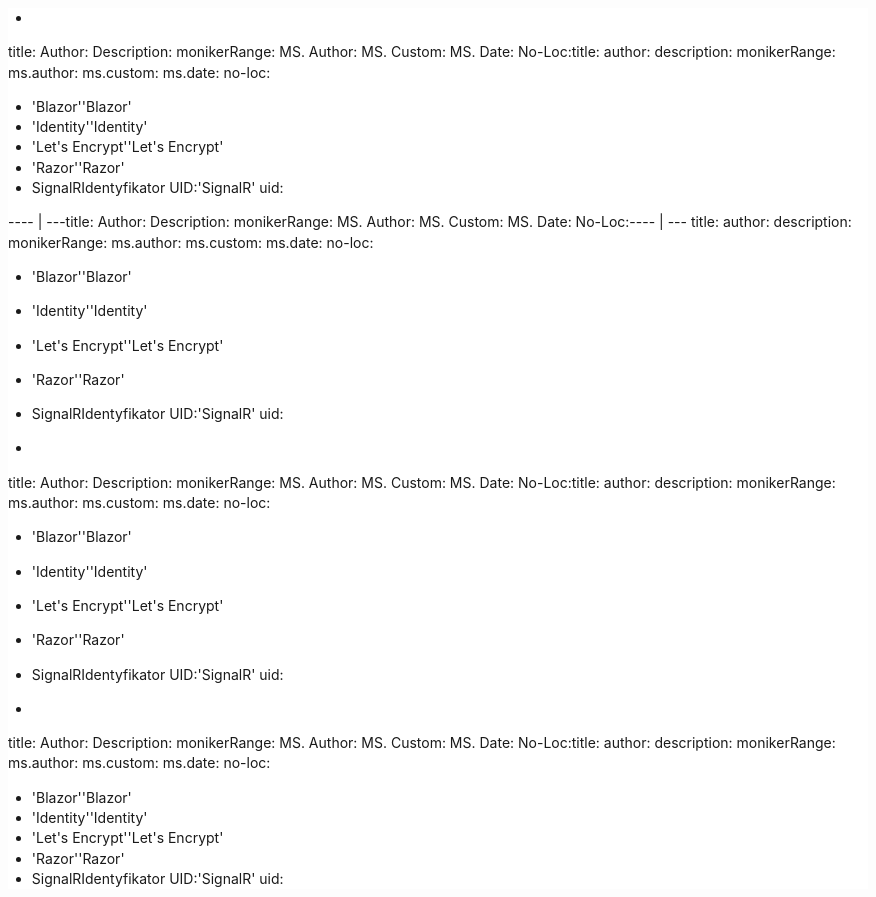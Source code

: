 -
<span data-ttu-id="39505-221">title: Author: Description: monikerRange: MS. Author: MS. Custom: MS. Date: No-Loc:</span><span class="sxs-lookup"><span data-stu-id="39505-221">title: author: description: monikerRange: ms.author: ms.custom: ms.date: no-loc:</span></span>
- <span data-ttu-id="39505-222">'Blazor'</span><span class="sxs-lookup"><span data-stu-id="39505-222">'Blazor'</span></span>
- <span data-ttu-id="39505-223">'Identity'</span><span class="sxs-lookup"><span data-stu-id="39505-223">'Identity'</span></span>
- <span data-ttu-id="39505-224">'Let's Encrypt'</span><span class="sxs-lookup"><span data-stu-id="39505-224">'Let's Encrypt'</span></span>
- <span data-ttu-id="39505-225">'Razor'</span><span class="sxs-lookup"><span data-stu-id="39505-225">'Razor'</span></span>
- <span data-ttu-id="39505-226">SignalRIdentyfikator UID:</span><span class="sxs-lookup"><span data-stu-id="39505-226">'SignalR' uid:</span></span> 

<span data-ttu-id="39505-227">---- | ---title: Author: Description: monikerRange: MS. Author: MS. Custom: MS. Date: No-Loc:</span><span class="sxs-lookup"><span data-stu-id="39505-227">---- | --- title: author: description: monikerRange: ms.author: ms.custom: ms.date: no-loc:</span></span>
- <span data-ttu-id="39505-228">'Blazor'</span><span class="sxs-lookup"><span data-stu-id="39505-228">'Blazor'</span></span>
- <span data-ttu-id="39505-229">'Identity'</span><span class="sxs-lookup"><span data-stu-id="39505-229">'Identity'</span></span>
- <span data-ttu-id="39505-230">'Let's Encrypt'</span><span class="sxs-lookup"><span data-stu-id="39505-230">'Let's Encrypt'</span></span>
- <span data-ttu-id="39505-231">'Razor'</span><span class="sxs-lookup"><span data-stu-id="39505-231">'Razor'</span></span>
- <span data-ttu-id="39505-232">SignalRIdentyfikator UID:</span><span class="sxs-lookup"><span data-stu-id="39505-232">'SignalR' uid:</span></span> 

-
<span data-ttu-id="39505-233">title: Author: Description: monikerRange: MS. Author: MS. Custom: MS. Date: No-Loc:</span><span class="sxs-lookup"><span data-stu-id="39505-233">title: author: description: monikerRange: ms.author: ms.custom: ms.date: no-loc:</span></span>
- <span data-ttu-id="39505-234">'Blazor'</span><span class="sxs-lookup"><span data-stu-id="39505-234">'Blazor'</span></span>
- <span data-ttu-id="39505-235">'Identity'</span><span class="sxs-lookup"><span data-stu-id="39505-235">'Identity'</span></span>
- <span data-ttu-id="39505-236">'Let's Encrypt'</span><span class="sxs-lookup"><span data-stu-id="39505-236">'Let's Encrypt'</span></span>
- <span data-ttu-id="39505-237">'Razor'</span><span class="sxs-lookup"><span data-stu-id="39505-237">'Razor'</span></span>
- <span data-ttu-id="39505-238">SignalRIdentyfikator UID:</span><span class="sxs-lookup"><span data-stu-id="39505-238">'SignalR' uid:</span></span> 

-
<span data-ttu-id="39505-239">title: Author: Description: monikerRange: MS. Author: MS. Custom: MS. Date: No-Loc:</span><span class="sxs-lookup"><span data-stu-id="39505-239">title: author: description: monikerRange: ms.author: ms.custom: ms.date: no-loc:</span></span>
- <span data-ttu-id="39505-240">'Blazor'</span><span class="sxs-lookup"><span data-stu-id="39505-240">'Blazor'</span></span>
- <span data-ttu-id="39505-241">'Identity'</span><span class="sxs-lookup"><span data-stu-id="39505-241">'Identity'</span></span>
- <span data-ttu-id="39505-242">'Let's Encrypt'</span><span class="sxs-lookup"><span data-stu-id="39505-242">'Let's Encrypt'</span></span>
- <span data-ttu-id="39505-243">'Razor'</span><span class="sxs-lookup"><span data-stu-id="39505-243">'Razor'</span></span>
- <span data-ttu-id="39505-244">SignalRIdentyfikator UID:</span><span class="sxs-lookup"><span data-stu-id="39505-244">'SignalR' uid:</span></span> 
